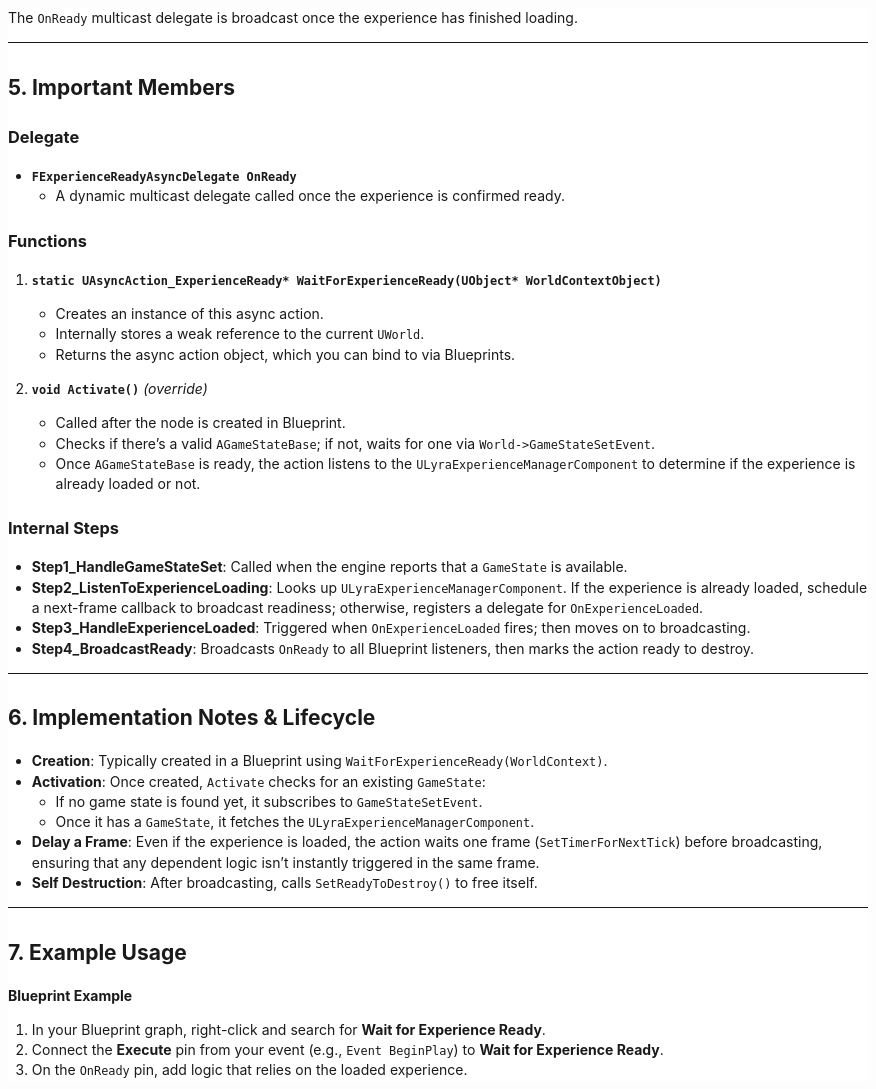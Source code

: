 The `OnReady` multicast delegate is broadcast once the experience has finished loading.

---

## 5. Important Members

### Delegate
- **`FExperienceReadyAsyncDelegate OnReady`**  
  - A dynamic multicast delegate called once the experience is confirmed ready.

### Functions
1. **`static UAsyncAction_ExperienceReady* WaitForExperienceReady(UObject* WorldContextObject)`**  
   - Creates an instance of this async action.  
   - Internally stores a weak reference to the current `UWorld`.  
   - Returns the async action object, which you can bind to via Blueprints.

2. **`void Activate()`** *(override)*  
   - Called after the node is created in Blueprint.  
   - Checks if there’s a valid `AGameStateBase`; if not, waits for one via `World->GameStateSetEvent`.  
   - Once `AGameStateBase` is ready, the action listens to the `ULyraExperienceManagerComponent` to determine if the experience is already loaded or not.

### Internal Steps
- **Step1_HandleGameStateSet**: Called when the engine reports that a `GameState` is available.  
- **Step2_ListenToExperienceLoading**: Looks up `ULyraExperienceManagerComponent`. If the experience is already loaded, schedule a next-frame callback to broadcast readiness; otherwise, registers a delegate for `OnExperienceLoaded`.  
- **Step3_HandleExperienceLoaded**: Triggered when `OnExperienceLoaded` fires; then moves on to broadcasting.  
- **Step4_BroadcastReady**: Broadcasts `OnReady` to all Blueprint listeners, then marks the action ready to destroy.

---

## 6. Implementation Notes & Lifecycle
- **Creation**: Typically created in a Blueprint using `WaitForExperienceReady(WorldContext)`.  
- **Activation**: Once created, `Activate` checks for an existing `GameState`:
  - If no game state is found yet, it subscribes to `GameStateSetEvent`.
  - Once it has a `GameState`, it fetches the `ULyraExperienceManagerComponent`.  
- **Delay a Frame**: Even if the experience is loaded, the action waits one frame (`SetTimerForNextTick`) before broadcasting, ensuring that any dependent logic isn’t instantly triggered in the same frame.  
- **Self Destruction**: After broadcasting, calls `SetReadyToDestroy()` to free itself.

---

## 7. Example Usage

**Blueprint Example**  
1. In your Blueprint graph, right-click and search for **Wait for Experience Ready**.  
2. Connect the **Execute** pin from your event (e.g., `Event BeginPlay`) to **Wait for Experience Ready**.  
3. On the `OnReady` pin, add logic that relies on the loaded experience.
